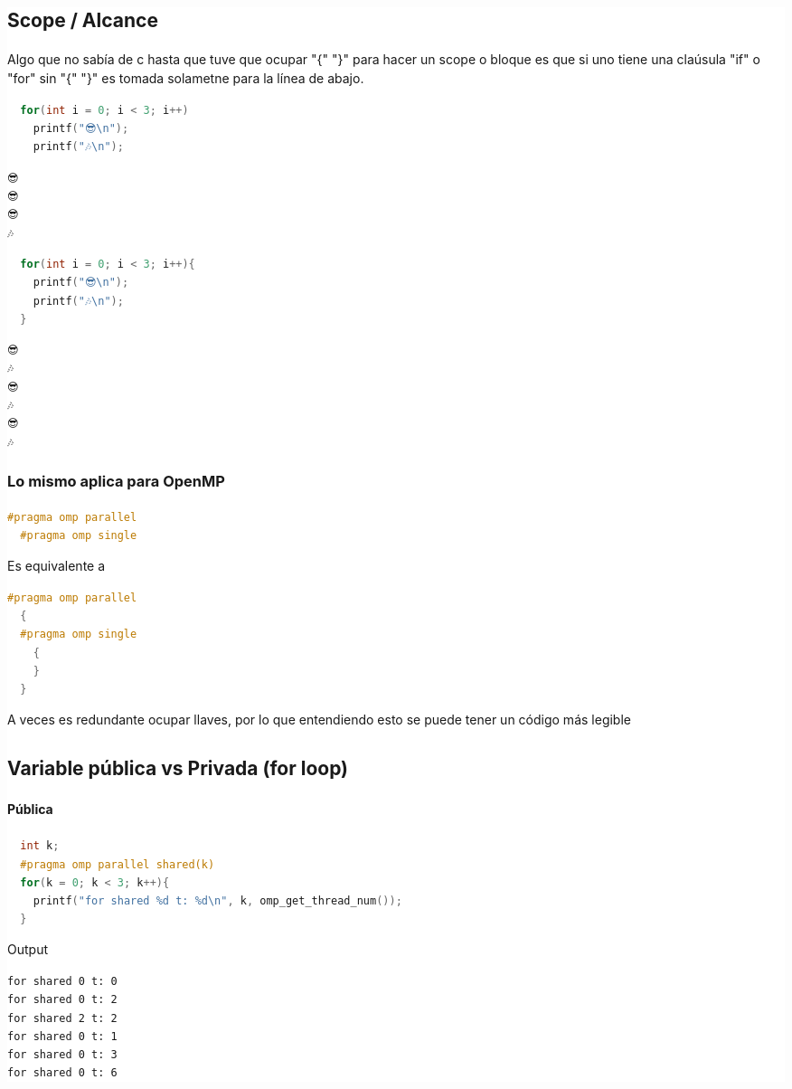## Scope / Alcance
Algo que no sabía de c hasta que tuve que ocupar "{" "}" para hacer un scope o bloque es que si uno tiene una claúsula "if" o "for" sin "{" "}" es tomada solametne para la línea de abajo.
```c
  for(int i = 0; i < 3; i++)
    printf("😎\n");
    printf("🎶\n");
```
```
😎
😎
😎
🎶
```

```c
  for(int i = 0; i < 3; i++){
    printf("😎\n");
    printf("🎶\n");
  }
```

```
😎
🎶
😎
🎶
😎
🎶
```

### Lo mismo aplica para OpenMP
```c
#pragma omp parallel
  #pragma omp single
```
Es equivalente a
```c
#pragma omp parallel
  {
  #pragma omp single
    {
    }
  }
```
A veces es redundante ocupar llaves, por lo que entendiendo esto se puede tener un código más legible

## Variable pública vs Privada (for loop)
#### Pública
```c
  int k;
  #pragma omp parallel shared(k)
  for(k = 0; k < 3; k++){
    printf("for shared %d t: %d\n", k, omp_get_thread_num());
  }
```
Output
```
for shared 0 t: 0
for shared 0 t: 2
for shared 2 t: 2
for shared 0 t: 1
for shared 0 t: 3
for shared 0 t: 6
```